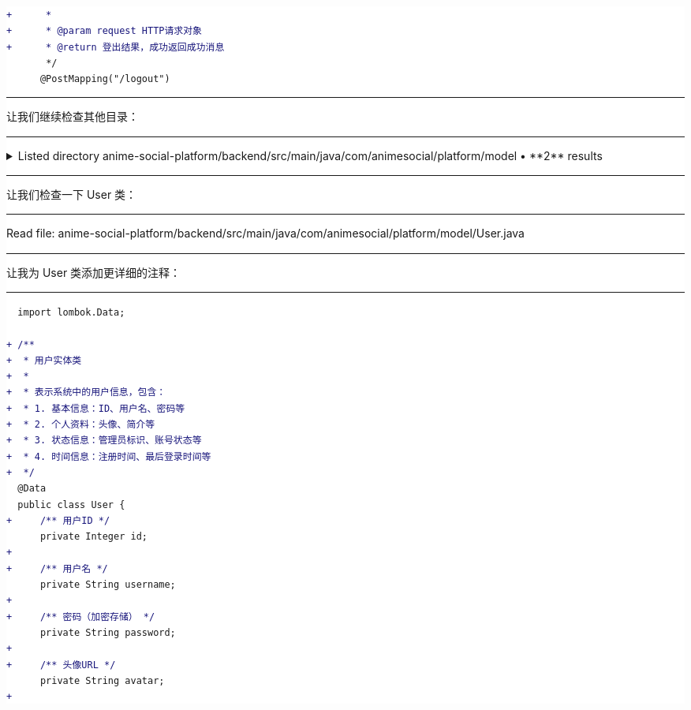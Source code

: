 ```diff
+      * 
+      * @param request HTTP请求对象
+      * @return 登出结果，成功返回成功消息
       */
      @PostMapping("/logout")
```

---

让我们继续检查其他目录：






---

<details><summary>Listed directory anime-social-platform/backend/src/main/java/com/animesocial/platform/model • **2** results</summary></details>

---

让我们检查一下 User 类：








---

Read file: anime-social-platform/backend/src/main/java/com/animesocial/platform/model/User.java

---

让我为 User 类添加更详细的注释：









---

```diff
  import lombok.Data;
  
+ /**
+  * 用户实体类
+  * 
+  * 表示系统中的用户信息，包含：
+  * 1. 基本信息：ID、用户名、密码等
+  * 2. 个人资料：头像、简介等
+  * 3. 状态信息：管理员标识、账号状态等
+  * 4. 时间信息：注册时间、最后登录时间等
+  */
  @Data
  public class User {
+     /** 用户ID */
      private Integer id;
+     
+     /** 用户名 */
      private String username;
+     
+     /** 密码（加密存储） */
      private String password;
+     
+     /** 头像URL */
      private String avatar;
+     
```